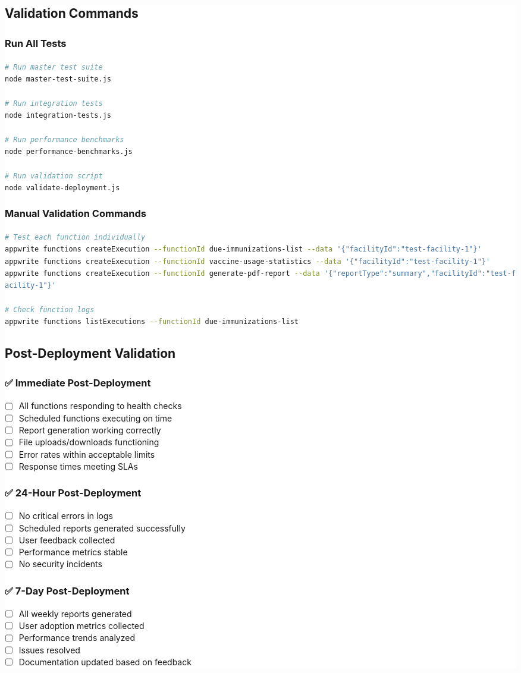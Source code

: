 ## Validation Commands

### Run All Tests
```bash
# Run master test suite
node master-test-suite.js

# Run integration tests
node integration-tests.js

# Run performance benchmarks
node performance-benchmarks.js

# Run validation script
node validate-deployment.js
```

### Manual Validation Commands
```bash
# Test each function individually
appwrite functions createExecution --functionId due-immunizations-list --data '{"facilityId":"test-facility-1"}'
appwrite functions createExecution --functionId vaccine-usage-statistics --data '{"facilityId":"test-facility-1"}'
appwrite functions createExecution --functionId generate-pdf-report --data '{"reportType":"summary","facilityId":"test-facility-1"}'

# Check function logs
appwrite functions listExecutions --functionId due-immunizations-list
```

## Post-Deployment Validation

### ✅ Immediate Post-Deployment
- [ ] All functions responding to health checks
- [ ] Scheduled functions executing on time
- [ ] Report generation working correctly
- [ ] File uploads/downloads functioning
- [ ] Error rates within acceptable limits
- [ ] Response times meeting SLAs

### ✅ 24-Hour Post-Deployment
- [ ] No critical errors in logs
- [ ] Scheduled reports generated successfully
- [ ] User feedback collected
- [ ] Performance metrics stable
- [ ] No security incidents

### ✅ 7-Day Post-Deployment
- [ ] All weekly reports generated
- [ ] User adoption metrics collected
- [ ] Performance trends analyzed
- [ ] Issues resolved
- [ ] Documentation updated based on feedback
